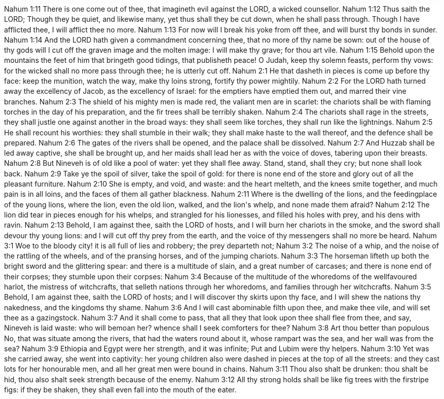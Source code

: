 Nahum 1:11	There is one come out of thee, that imagineth evil against the LORD, a wicked counsellor.
Nahum 1:12	Thus saith the LORD; Though they be quiet, and likewise many, yet thus shall they be cut down, when he shall pass through. Though I have afflicted thee, I will afflict thee no more.
Nahum 1:13	For now will I break his yoke from off thee, and will burst thy bonds in sunder.
Nahum 1:14	And the LORD hath given a commandment concerning thee, that no more of thy name be sown: out of the house of thy gods will I cut off the graven image and the molten image: I will make thy grave; for thou art vile.
Nahum 1:15	Behold upon the mountains the feet of him that bringeth good tidings, that publisheth peace! O Judah, keep thy solemn feasts, perform thy vows: for the wicked shall no more pass through thee; he is utterly cut off.
Nahum 2:1	He that dasheth in pieces is come up before thy face: keep the munition, watch the way, make thy loins strong, fortify thy power mightily.
Nahum 2:2	For the LORD hath turned away the excellency of Jacob, as the excellency of Israel: for the emptiers have emptied them out, and marred their vine branches.
Nahum 2:3	The shield of his mighty men is made red, the valiant men are in scarlet: the chariots shall be with flaming torches in the day of his preparation, and the fir trees shall be terribly shaken.
Nahum 2:4	The chariots shall rage in the streets, they shall justle one against another in the broad ways: they shall seem like torches, they shall run like the lightnings.
Nahum 2:5	He shall recount his worthies: they shall stumble in their walk; they shall make haste to the wall thereof, and the defence shall be prepared.
Nahum 2:6	The gates of the rivers shall be opened, and the palace shall be dissolved.
Nahum 2:7	And Huzzab shall be led away captive, she shall be brought up, and her maids shall lead her as with the voice of doves, tabering upon their breasts.
Nahum 2:8	But Nineveh is of old like a pool of water: yet they shall flee away. Stand, stand, shall they cry; but none shall look back.
Nahum 2:9	Take ye the spoil of silver, take the spoil of gold: for there is none end of the store and glory out of all the pleasant furniture.
Nahum 2:10	She is empty, and void, and waste: and the heart melteth, and the knees smite together, and much pain is in all loins, and the faces of them all gather blackness.
Nahum 2:11	Where is the dwelling of the lions, and the feedingplace of the young lions, where the lion, even the old lion, walked, and the lion's whelp, and none made them afraid?
Nahum 2:12	The lion did tear in pieces enough for his whelps, and strangled for his lionesses, and filled his holes with prey, and his dens with ravin.
Nahum 2:13	Behold, I am against thee, saith the LORD of hosts, and I will burn her chariots in the smoke, and the sword shall devour thy young lions: and I will cut off thy prey from the earth, and the voice of thy messengers shall no more be heard.
Nahum 3:1	Woe to the bloody city! it is all full of lies and robbery; the prey departeth not;
Nahum 3:2	The noise of a whip, and the noise of the rattling of the wheels, and of the pransing horses, and of the jumping chariots.
Nahum 3:3	The horseman lifteth up both the bright sword and the glittering spear: and there is a multitude of slain, and a great number of carcases; and there is none end of their corpses; they stumble upon their corpses:
Nahum 3:4	Because of the multitude of the whoredoms of the wellfavoured harlot, the mistress of witchcrafts, that selleth nations through her whoredoms, and families through her witchcrafts.
Nahum 3:5	Behold, I am against thee, saith the LORD of hosts; and I will discover thy skirts upon thy face, and I will shew the nations thy nakedness, and the kingdoms thy shame.
Nahum 3:6	And I will cast abominable filth upon thee, and make thee vile, and will set thee as a gazingstock.
Nahum 3:7	And it shall come to pass, that all they that look upon thee shall flee from thee, and say, Nineveh is laid waste: who will bemoan her? whence shall I seek comforters for thee?
Nahum 3:8	Art thou better than populous No, that was situate among the rivers, that had the waters round about it, whose rampart was the sea, and her wall was from the sea?
Nahum 3:9	Ethiopia and Egypt were her strength, and it was infinite; Put and Lubim were thy helpers.
Nahum 3:10	Yet was she carried away, she went into captivity: her young children also were dashed in pieces at the top of all the streets: and they cast lots for her honourable men, and all her great men were bound in chains.
Nahum 3:11	Thou also shalt be drunken: thou shalt be hid, thou also shalt seek strength because of the enemy.
Nahum 3:12	All thy strong holds shall be like fig trees with the firstripe figs: if they be shaken, they shall even fall into the mouth of the eater.